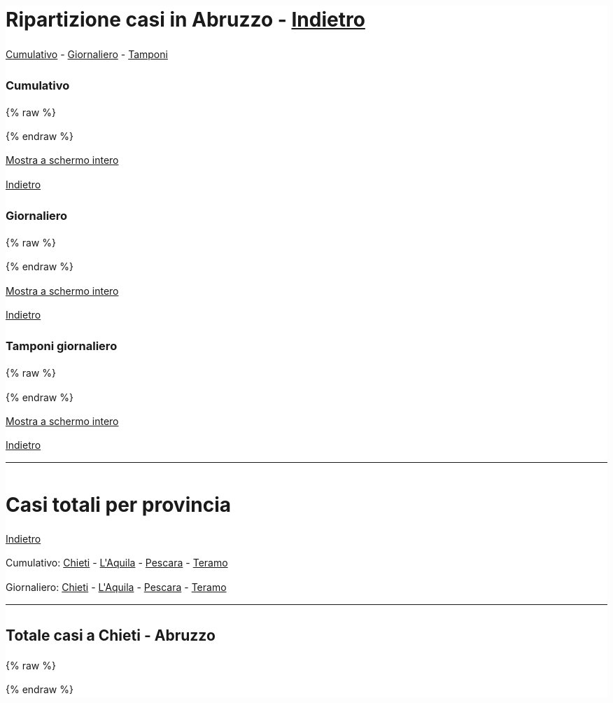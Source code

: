 <a name="main"></a>
# Ripartizione casi in Abruzzo - [Indietro](/COVID-19-Italia/)
[Cumulativo](#cumul) - [Giornaliero](#daily) - [Tamponi](#tam)
<a name="cumul"></a>
### Cumulativo
{% raw %}
<iframe src="/COVID-19-Italia/plots/Abruzzo.html" width="100%" sandbox="allow-same-origin allow-scripts" height="340" scrolling="no" seamless="seamless" frameborder="0"></iframe>
{% endraw %}

[Mostra a schermo intero](/COVID-19-Italia/plots/Abruzzo.html)

[Indietro](#main)
<a name="daily"></a>
### Giornaliero
{% raw %}
<iframe src="/COVID-19-Italia/plots/Abruzzo_daily.html" width="100%" sandbox="allow-same-origin allow-scripts" height="340" scrolling="no" seamless="seamless" frameborder="0"></iframe>
{% endraw %}

[Mostra a schermo intero](/COVID-19-Italia/plots/Abruzzo_daily.html)

[Indietro](#main)
<a name="tam"></a>
### Tamponi giornaliero
{% raw %}
<iframe src="/COVID-19-Italia/plots/Abruzzo_tam.html" width="100%" sandbox="allow-same-origin allow-scripts" height="340" scrolling="no" seamless="seamless" frameborder="0"></iframe>
{% endraw %}

[Mostra a schermo intero](/COVID-19-Italia/plots/Abruzzo_tam.html)

[Indietro](#main)

---

<a name="prov"></a>
# Casi totali per provincia
[Indietro](#main)

Cumulativo:  [Chieti](#Chieti) - [L'Aquila](#L_Aquila) - [Pescara](#Pescara) - [Teramo](#Teramo)

Giornaliero:  [Chieti](#Chieti_daily) - [L'Aquila](#L_Aquila_daily) - [Pescara](#Pescara_daily) - [Teramo](#Teramo_daily)


---

<a name="Chieti"></a>
## Totale casi a Chieti - Abruzzo
{% raw %}
<iframe src="/COVID-19-Italia/plots/Abruzzo_Chieti.html" width="100%" sandbox="allow-same-origin allow-scripts" height="340" scrolling="no" seamless="seamless" frameborder="0"></iframe>
{% endraw %}
